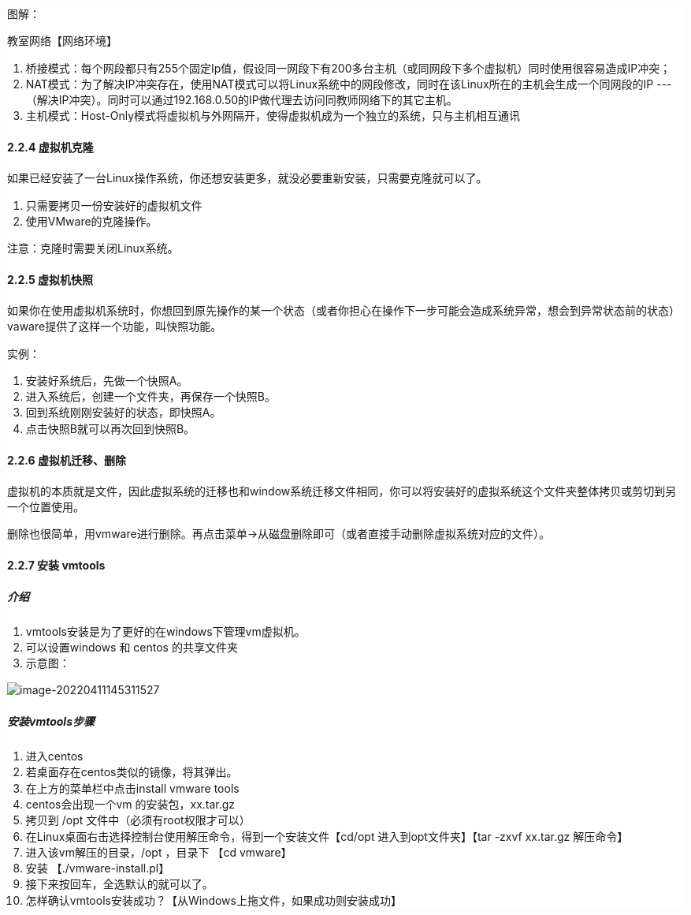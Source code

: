 图解：

教室网络【网络环境】

1. 桥接模式：每个网段都只有255个固定Ip值，假设同一网段下有200多台主机（或同网段下多个虚拟机）同时使用很容易造成IP冲突；
2. NAT模式：为了解决IP冲突存在，使用NAT模式可以将Linux系统中的网段修改，同时在该Linux所在的主机会生成一个同网段的IP  ---  （解决IP冲突）。同时可以通过192.168.0.50的IP做代理去访问同教师网络下的其它主机。
3. 主机模式：Host-Only模式将虚拟机与外网隔开，使得虚拟机成为一个独立的系统，只与主机相互通讯

#### 2.2.4  虚拟机克隆

如果已经安装了一台Linux操作系统，你还想安装更多，就没必要重新安装，只需要克隆就可以了。

1. 只需要拷贝一份安装好的虚拟机文件
2. 使用VMware的克隆操作。

注意：克隆时需要关闭Linux系统。

#### 2.2.5  虚拟机快照

如果你在使用虚拟机系统时，你想回到原先操作的某一个状态（或者你担心在操作下一步可能会造成系统异常，想会到异常状态前的状态）vaware提供了这样一个功能，叫快照功能。

实例：

1. 安装好系统后，先做一个快照A。
2. 进入系统后，创建一个文件夹，再保存一个快照B。
3. 回到系统刚刚安装好的状态，即快照A。
4. 点击快照B就可以再次回到快照B。

#### 2.2.6  虚拟机迁移、删除

虚拟机的本质就是文件，因此虚拟系统的迁移也和window系统迁移文件相同，你可以将安装好的虚拟系统这个文件夹整体拷贝或剪切到另一个位置使用。

删除也很简单，用vmware进行删除。再点击菜单->从磁盘删除即可（或者直接手动删除虚拟系统对应的文件）。

#### 2.2.7  安装  vmtools

##### 介绍

1. vmtools安装是为了更好的在windows下管理vm虚拟机。
2. 可以设置windows 和 centos 的共享文件夹
3. 示意图：

![image-20220411145311527](D:\Learning\技术栈\Linux\Assets\vmtool工作示意图.png)

##### 安装vmtools步骤

1. 进入centos
2. 若桌面存在centos类似的镜像，将其弹出。
3. 在上方的菜单栏中点击install vmware tools
4. centos会出现一个vm 的安装包，xx.tar.gz
5. 拷贝到 /opt 文件中（必须有root权限才可以）
6. 在Linux桌面右击选择控制台使用解压命令，得到一个安装文件【cd/opt   进入到opt文件夹】【tar -zxvf    xx.tar.gz       解压命令】
7. 进入该vm解压的目录，/opt ，目录下 【cd vmware】
8. 安装  【./vmware-install.pl】
9. 接下来按回车，全选默认的就可以了。
10. 怎样确认vmtools安装成功？【从Windows上拖文件，如果成功则安装成功】
